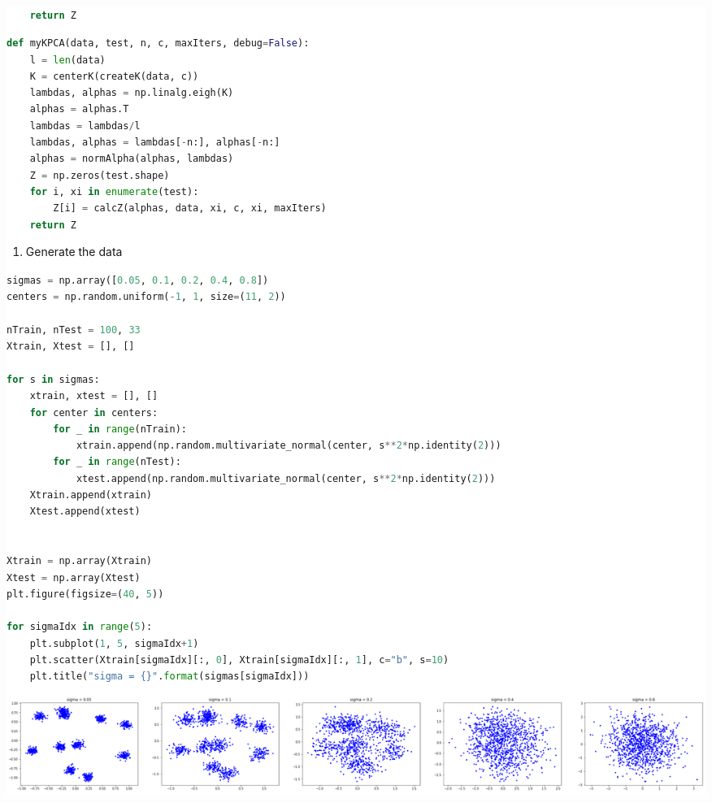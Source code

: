 ```python
    return Z
```


```python
def myKPCA(data, test, n, c, maxIters, debug=False):
    l = len(data)
    K = centerK(createK(data, c))
    lambdas, alphas = np.linalg.eigh(K)
    alphas = alphas.T
    lambdas = lambdas/l
    lambdas, alphas = lambdas[-n:], alphas[-n:]
    alphas = normAlpha(alphas, lambdas)
    Z = np.zeros(test.shape)
    for i, xi in enumerate(test):
        Z[i] = calcZ(alphas, data, xi, c, xi, maxIters)
    return Z
```

1) Generate the data 


```python
sigmas = np.array([0.05, 0.1, 0.2, 0.4, 0.8])
centers = np.random.uniform(-1, 1, size=(11, 2))

nTrain, nTest = 100, 33
Xtrain, Xtest = [], []

for s in sigmas:
    xtrain, xtest = [], []
    for center in centers:
        for _ in range(nTrain):
            xtrain.append(np.random.multivariate_normal(center, s**2*np.identity(2)))
        for _ in range(nTest):
            xtest.append(np.random.multivariate_normal(center, s**2*np.identity(2)))
    Xtrain.append(xtrain)
    Xtest.append(xtest)

    
Xtrain = np.array(Xtrain)
Xtest = np.array(Xtest)
plt.figure(figsize=(40, 5))

for sigmaIdx in range(5):
    plt.subplot(1, 5, sigmaIdx+1)
    plt.scatter(Xtrain[sigmaIdx][:, 0], Xtrain[sigmaIdx][:, 1], c="b", s=10)
    plt.title("sigma = {}".format(sigmas[sigmaIdx]))
```


![png](https://raw.githubusercontent.com/karenyyy/data_science/master/py_datasci/images/pca/output_24_0.png)
